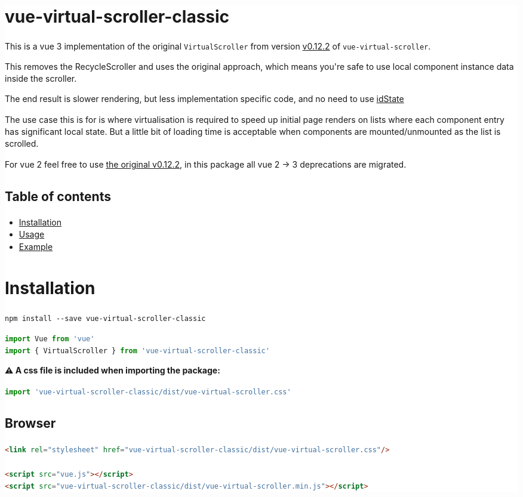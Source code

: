 # vue-virtual-scroller-classic

This is a vue 3 implementation of the original `VirtualScroller` from version [v0.12.2](https://github.com/Akryum/vue-virtual-scroller/releases/tag/v0.12.2)
of `vue-virtual-scroller`.

This removes the RecycleScroller and uses the original approach, which means you're safe to use
local component instance data inside the scroller.

The end result is slower rendering, but less implementation specific code, and no need to use [idState](https://github.com/Akryum/vue-virtual-scroller/blob/master/packages/vue-virtual-scroller/README.md#idstate)

The use case this is for is where virtualisation is required to speed up initial page renders on lists where each
component entry has significant local state. But a little bit of loading time is acceptable when components are mounted/unmounted
as the list is scrolled.

For vue 2 feel free to use [the original v0.12.2](https://github.com/Akryum/vue-virtual-scroller/releases/tag/v0.12.2),
in this package all vue 2 -> 3 deprecations are migrated.

## Table of contents

- [Installation](#installation)
- [Usage](#usage)
- [Example](#example)

# Installation

```
npm install --save vue-virtual-scroller-classic
```

```javascript
import Vue from 'vue'
import { VirtualScroller } from 'vue-virtual-scroller-classic'

```

**⚠️ A css file is included when importing the package:**

```js
import 'vue-virtual-scroller-classic/dist/vue-virtual-scroller.css'
```

## Browser

```html
<link rel="stylesheet" href="vue-virtual-scroller-classic/dist/vue-virtual-scroller.css"/>

<script src="vue.js"></script>
<script src="vue-virtual-scroller-classic/dist/vue-virtual-scroller.min.js"></script>
```
